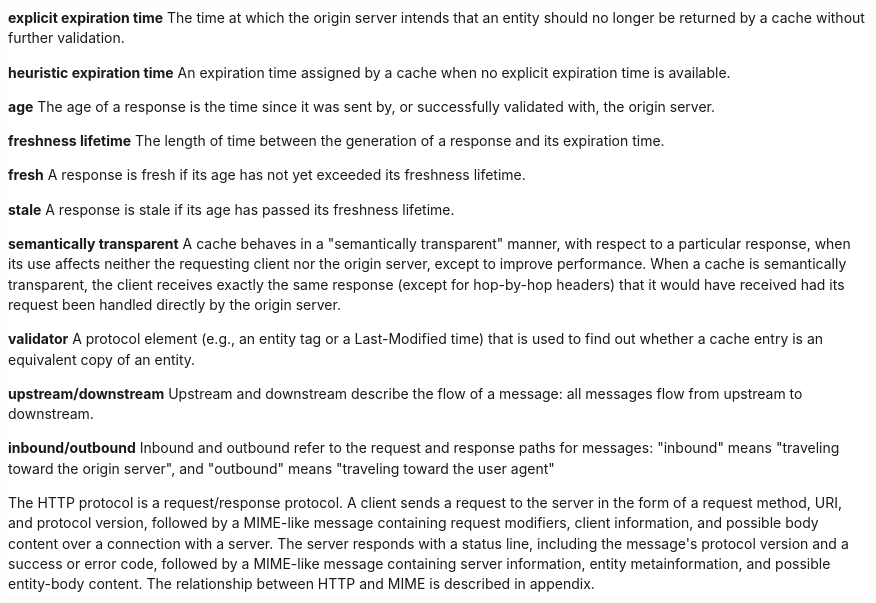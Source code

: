 **explicit expiration time**
The time at which the origin server intends that an entity should
no longer be returned by a cache without further validation.

**heuristic expiration time**
An expiration time assigned by a cache when no explicit expiration
time is available.

**age**
The age of a response is the time since it was sent by, or
successfully validated with, the origin server.

**freshness lifetime**
The length of time between the generation of a response and its
expiration time.

**fresh**
A response is fresh if its age has not yet exceeded its freshness
lifetime.

**stale**
A response is stale if its age has passed its freshness lifetime.

**semantically transparent**
A cache behaves in a "semantically transparent" manner, with
respect to a particular response, when its use affects neither the
requesting client nor the origin server, except to improve
performance. When a cache is semantically transparent, the client
receives exactly the same response (except for hop-by-hop headers)
that it would have received had its request been handled directly
by the origin server.

**validator**
A protocol element (e.g., an entity tag or a Last-Modified time)
that is used to find out whether a cache entry is an equivalent
copy of an entity.

**upstream/downstream**
Upstream and downstream describe the flow of a message: all
messages flow from upstream to downstream.

**inbound/outbound**
Inbound and outbound refer to the request and response paths for
messages: "inbound" means "traveling toward the origin server",
and "outbound" means "traveling toward the user agent"

The HTTP protocol is a request/response protocol. A client sends a
request to the server in the form of a request method, URI, and
protocol version, followed by a MIME-like message containing request
modifiers, client information, and possible body content over a
connection with a server. The server responds with a status line,
including the message's protocol version and a success or error code,
followed by a MIME-like message containing server information, entity
metainformation, and possible entity-body content. The relationship
between HTTP and MIME is described in appendix.
